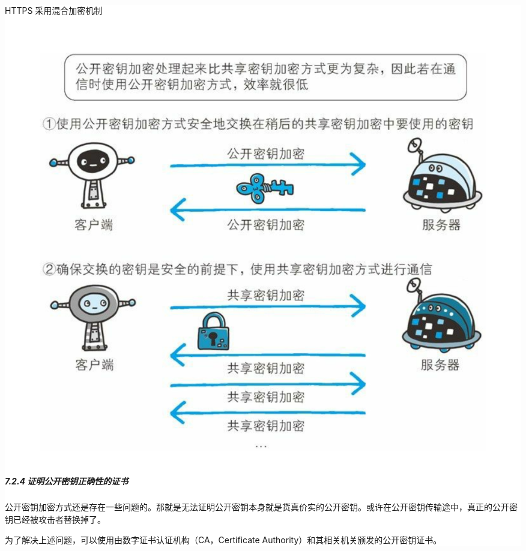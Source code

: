HTTPS 采用混合加密机制

![image-20210619165611798](https://raw.githubusercontent.com/silence/blog/assets/assets/20210619165611.png)

##### 7.2.4 证明公开密钥正确性的证书

公开密钥加密方式还是存在一些问题的。那就是无法证明公开密钥本身就是货真价实的公开密钥。或许在公开密钥传输途中，真正的公开密钥已经被攻击者替换掉了。

为了解决上述问题，可以使用由数字证书认证机构（CA，Certificate Authority）和其相关机关颁发的公开密钥证书。
